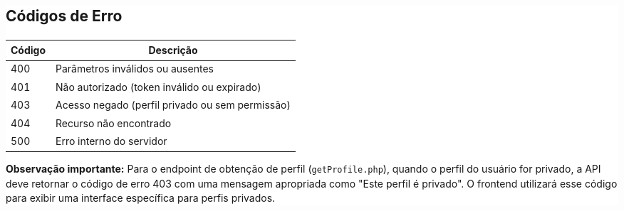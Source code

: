 ## Códigos de Erro

| Código | Descrição                                          |
|--------|---------------------------------------------------|
| 400    | Parâmetros inválidos ou ausentes                  |
| 401    | Não autorizado (token inválido ou expirado)       |
| 403    | Acesso negado (perfil privado ou sem permissão)   |
| 404    | Recurso não encontrado                            |
| 500    | Erro interno do servidor                          |

**Observação importante:** Para o endpoint de obtenção de perfil (`getProfile.php`), quando o perfil do usuário for privado, a API deve retornar o código de erro 403 com uma mensagem apropriada como "Este perfil é privado". O frontend utilizará esse código para exibir uma interface específica para perfis privados.